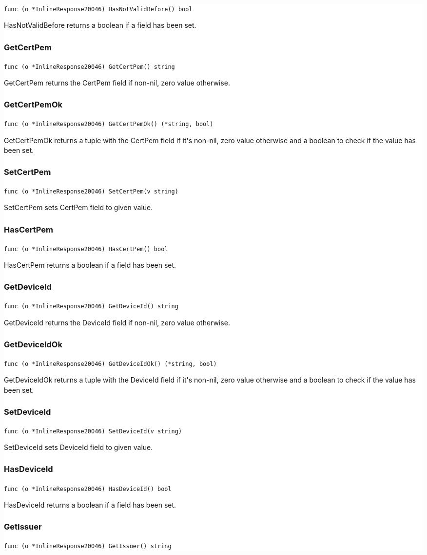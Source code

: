 `func (o *InlineResponse20046) HasNotValidBefore() bool`

HasNotValidBefore returns a boolean if a field has been set.

### GetCertPem

`func (o *InlineResponse20046) GetCertPem() string`

GetCertPem returns the CertPem field if non-nil, zero value otherwise.

### GetCertPemOk

`func (o *InlineResponse20046) GetCertPemOk() (*string, bool)`

GetCertPemOk returns a tuple with the CertPem field if it's non-nil, zero value otherwise
and a boolean to check if the value has been set.

### SetCertPem

`func (o *InlineResponse20046) SetCertPem(v string)`

SetCertPem sets CertPem field to given value.

### HasCertPem

`func (o *InlineResponse20046) HasCertPem() bool`

HasCertPem returns a boolean if a field has been set.

### GetDeviceId

`func (o *InlineResponse20046) GetDeviceId() string`

GetDeviceId returns the DeviceId field if non-nil, zero value otherwise.

### GetDeviceIdOk

`func (o *InlineResponse20046) GetDeviceIdOk() (*string, bool)`

GetDeviceIdOk returns a tuple with the DeviceId field if it's non-nil, zero value otherwise
and a boolean to check if the value has been set.

### SetDeviceId

`func (o *InlineResponse20046) SetDeviceId(v string)`

SetDeviceId sets DeviceId field to given value.

### HasDeviceId

`func (o *InlineResponse20046) HasDeviceId() bool`

HasDeviceId returns a boolean if a field has been set.

### GetIssuer

`func (o *InlineResponse20046) GetIssuer() string`
